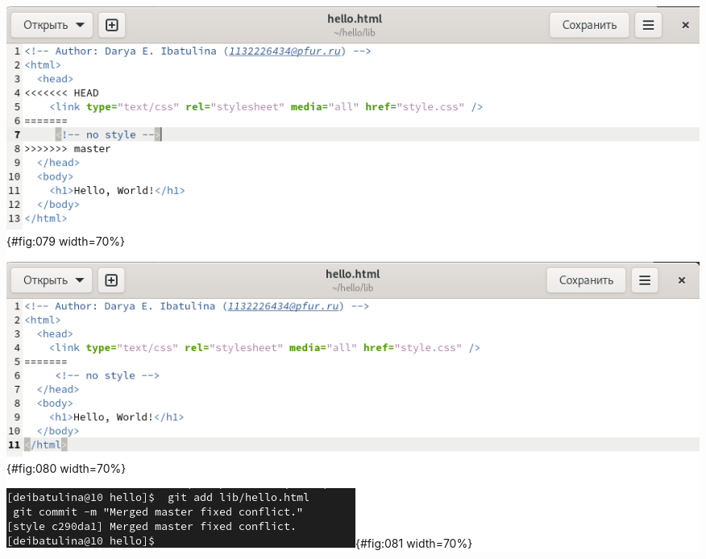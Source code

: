 ![Шаг 6](image/80.png){#fig:079 width=70%}

![Шаг 7](image/81.png){#fig:080 width=70%}

![Шаг 8](image/82.png){#fig:081 width=70%}
